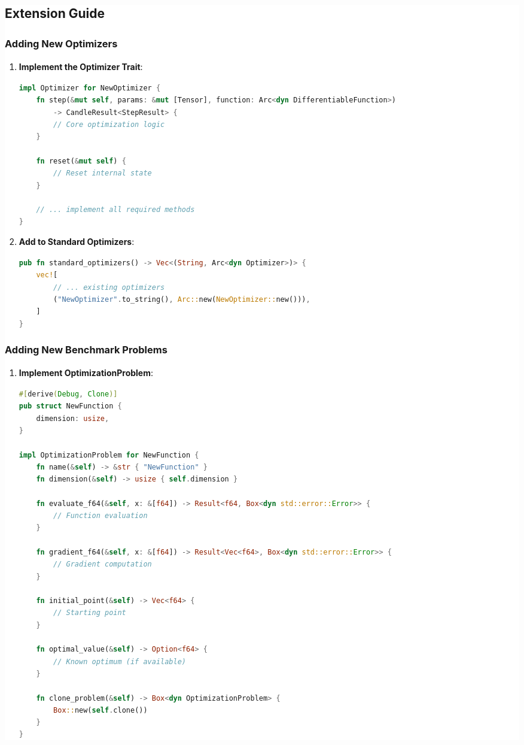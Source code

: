 
## Extension Guide

### Adding New Optimizers

1. **Implement the Optimizer Trait**:
   ```rust
   impl Optimizer for NewOptimizer {
       fn step(&mut self, params: &mut [Tensor], function: Arc<dyn DifferentiableFunction>)
           -> CandleResult<StepResult> {
           // Core optimization logic
       }

       fn reset(&mut self) {
           // Reset internal state
       }

       // ... implement all required methods
   }
   ```

2. **Add to Standard Optimizers**:
   ```rust
   pub fn standard_optimizers() -> Vec<(String, Arc<dyn Optimizer>)> {
       vec![
           // ... existing optimizers
           ("NewOptimizer".to_string(), Arc::new(NewOptimizer::new())),
       ]
   }
   ```

### Adding New Benchmark Problems

1. **Implement OptimizationProblem**:
   ```rust
   #[derive(Debug, Clone)]
   pub struct NewFunction {
       dimension: usize,
   }

   impl OptimizationProblem for NewFunction {
       fn name(&self) -> &str { "NewFunction" }
       fn dimension(&self) -> usize { self.dimension }

       fn evaluate_f64(&self, x: &[f64]) -> Result<f64, Box<dyn std::error::Error>> {
           // Function evaluation
       }

       fn gradient_f64(&self, x: &[f64]) -> Result<Vec<f64>, Box<dyn std::error::Error>> {
           // Gradient computation
       }

       fn initial_point(&self) -> Vec<f64> {
           // Starting point
       }

       fn optimal_value(&self) -> Option<f64> {
           // Known optimum (if available)
       }

       fn clone_problem(&self) -> Box<dyn OptimizationProblem> {
           Box::new(self.clone())
       }
   }
   ```